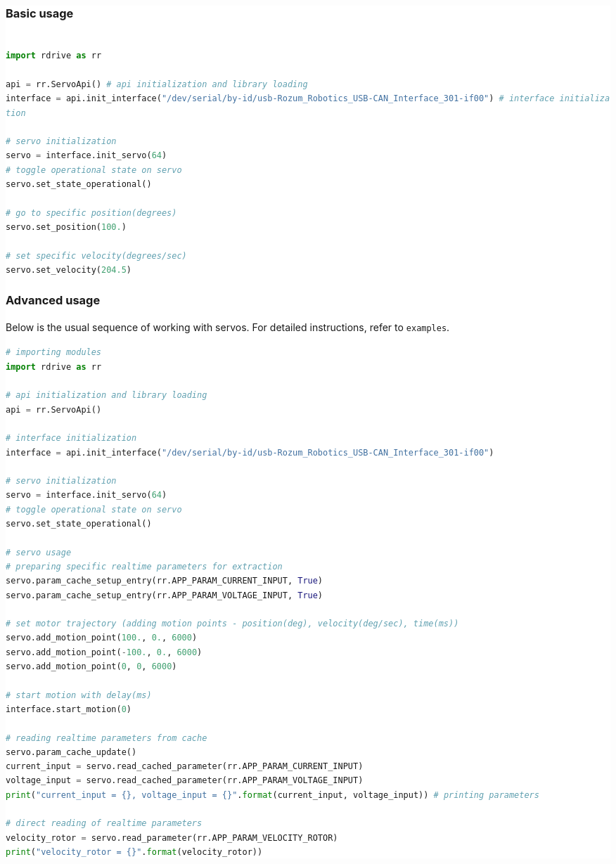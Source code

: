 ### Basic usage
```python

import rdrive as rr

api = rr.ServoApi() # api initialization and library loading
interface = api.init_interface("/dev/serial/by-id/usb-Rozum_Robotics_USB-CAN_Interface_301-if00") # interface initialization

# servo initialization
servo = interface.init_servo(64)
# toggle operational state on servo
servo.set_state_operational()

# go to specific position(degrees)
servo.set_position(100.)

# set specific velocity(degrees/sec)
servo.set_velocity(204.5)


```

### Advanced usage
Below is the usual sequence of working with servos. For detailed instructions, refer to `examples`.
```python
# importing modules
import rdrive as rr

# api initialization and library loading
api = rr.ServoApi()

# interface initialization
interface = api.init_interface("/dev/serial/by-id/usb-Rozum_Robotics_USB-CAN_Interface_301-if00")

# servo initialization
servo = interface.init_servo(64)
# toggle operational state on servo
servo.set_state_operational()

# servo usage
# preparing specific realtime parameters for extraction
servo.param_cache_setup_entry(rr.APP_PARAM_CURRENT_INPUT, True)
servo.param_cache_setup_entry(rr.APP_PARAM_VOLTAGE_INPUT, True)

# set motor trajectory (adding motion points - position(deg), velocity(deg/sec), time(ms))
servo.add_motion_point(100., 0., 6000)
servo.add_motion_point(-100., 0., 6000)
servo.add_motion_point(0, 0, 6000)

# start motion with delay(ms)
interface.start_motion(0)

# reading realtime parameters from cache
servo.param_cache_update()
current_input = servo.read_cached_parameter(rr.APP_PARAM_CURRENT_INPUT)
voltage_input = servo.read_cached_parameter(rr.APP_PARAM_VOLTAGE_INPUT)
print("current_input = {}, voltage_input = {}".format(current_input, voltage_input)) # printing parameters

# direct reading of realtime parameters
velocity_rotor = servo.read_parameter(rr.APP_PARAM_VELOCITY_ROTOR)
print("velocity_rotor = {}".format(velocity_rotor))
```